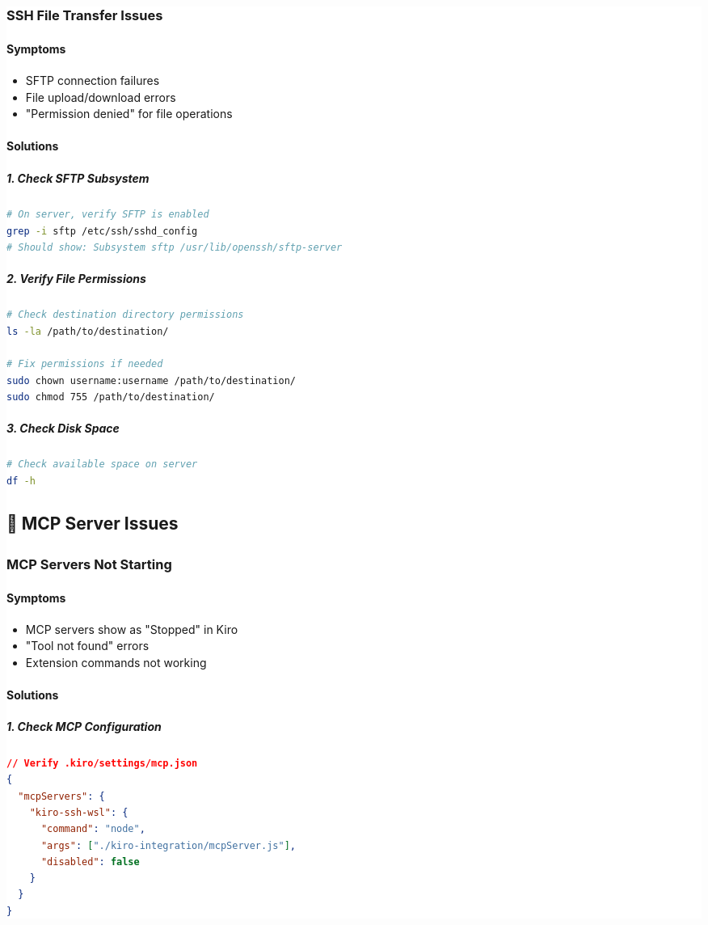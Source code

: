 ### **SSH File Transfer Issues**

#### **Symptoms**
- SFTP connection failures
- File upload/download errors
- "Permission denied" for file operations

#### **Solutions**

##### **1. Check SFTP Subsystem**
```bash
# On server, verify SFTP is enabled
grep -i sftp /etc/ssh/sshd_config
# Should show: Subsystem sftp /usr/lib/openssh/sftp-server
```

##### **2. Verify File Permissions**
```bash
# Check destination directory permissions
ls -la /path/to/destination/

# Fix permissions if needed
sudo chown username:username /path/to/destination/
sudo chmod 755 /path/to/destination/
```

##### **3. Check Disk Space**
```bash
# Check available space on server
df -h
```

## 🔌 **MCP Server Issues**

### **MCP Servers Not Starting**

#### **Symptoms**
- MCP servers show as "Stopped" in Kiro
- "Tool not found" errors
- Extension commands not working

#### **Solutions**

##### **1. Check MCP Configuration**
```json
// Verify .kiro/settings/mcp.json
{
  "mcpServers": {
    "kiro-ssh-wsl": {
      "command": "node",
      "args": ["./kiro-integration/mcpServer.js"],
      "disabled": false
    }
  }
}
```
